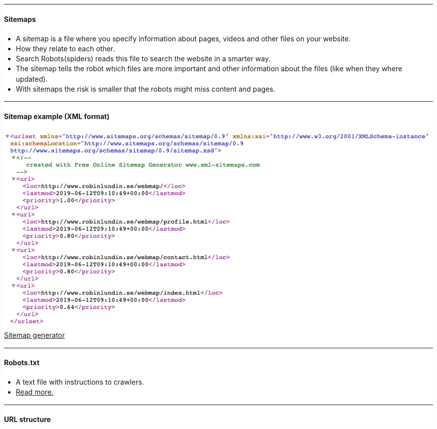 

---

#### Sitemaps

* A sitemap is a file where you specify information about pages, videos and other files on your website.
* How they relate to each other.
* Search Robots(spiders) reads this file to search the website in a smarter way.
* The sitemap tells the robot which files are more important and other information about the files (like when they where updated).
* With sitemaps the risk is smaller that the robots might miss content and pages.



---

#### Sitemap example (XML format)

<img src="/new-structure/media/html-css-images/html-css-12/sitemap.png" alt="sitemap example">
<a href="https://www.xml-sitemaps.com/" target="_blank">Sitemap generator</a>


---

#### Robots.txt

* A text file with instructions to crawlers.
* <a href="https://www.seo-guide.se/robots-txt" target="_blank">Read more.</a>



---

#### URL structure
